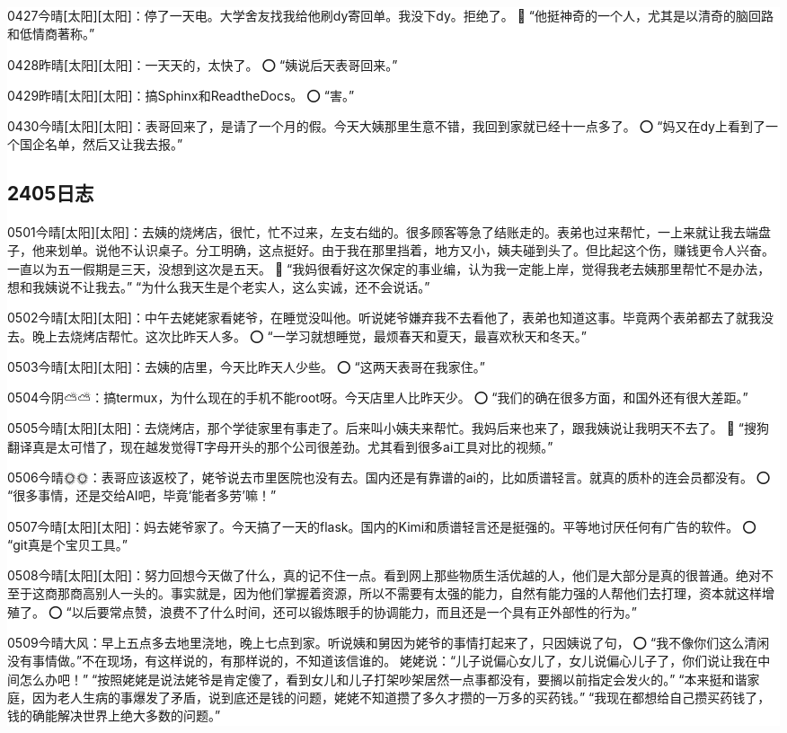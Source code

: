 0427今晴[太阳][太阳]：停了一天电。大学舍友找我给他刷dy寄回单。我没下dy。拒绝了。
🍅
“他挺神奇的一个人，尤其是以清奇的脑回路和低情商著称。” ​​​

0428昨晴[太阳][太阳]：一天天的，太快了。
⭕
“姨说后天表哥回来。” ​​​

0429昨晴[太阳][太阳]：搞Sphinx和ReadtheDocs。
⭕
“害。” ​​​

0430今晴[太阳][太阳]：表哥回来了，是请了一个月的假。今天大姨那里生意不错，我回到家就已经十一点多了。
⭕
“妈又在dy上看到了一个国企名单，然后又让我去报。” ​​​

## 2405日志

0501今晴[太阳][太阳]：去姨的烧烤店，很忙，忙不过来，左支右绌的。很多顾客等急了结账走的。表弟也过来帮忙，一上来就让我去端盘子，他来划单。说他不认识桌子。分工明确，这点挺好。由于我在那里挡着，地方又小，姨夫碰到头了。但比起这个伤，赚钱更令人兴奋。一直以为五一假期是三天，没想到这次是五天。
🍅
“我妈很看好这次保定的事业编，认为我一定能上岸，觉得我老去姨那里帮忙不是办法，想和我姨说不让我去。”
“为什么我天生是个老实人，这么实诚，还不会说话。”

0502今晴[太阳][太阳]：中午去姥姥家看姥爷，在睡觉没叫他。听说姥爷嫌弃我不去看他了，表弟也知道这事。毕竟两个表弟都去了就我没去。晚上去烧烤店帮忙。这次比昨天人多。
⭕
“一学习就想睡觉，最烦春天和夏天，最喜欢秋天和冬天。” ​​​

0503今晴[太阳][太阳]：去姨的店里，今天比昨天人少些。
⭕
“这两天表哥在我家住。” ​​​

0504今阴⛅⛅：搞termux，为什么现在的手机不能root呀。今天店里人比昨天少。
⭕
“我们的确在很多方面，和国外还有很大差距。” ​​​

0505今晴[太阳][太阳]：去烧烤店，那个学徒家里有事走了。后来叫小姨夫来帮忙。我妈后来也来了，跟我姨说让我明天不去了。
🍅
“搜狗翻译真是太可惜了，现在越发觉得T字母开头的那个公司很差劲。尤其看到很多ai工具对比的视频。” ​​​

0506今晴🌞🌞：表哥应该返校了，姥爷说去市里医院也没有去。国内还是有靠谱的ai的，比如质谱轻言。就真的质朴的连会员都没有。
⭕
“很多事情，还是交给AI吧，毕竟‘能者多劳’嘛！” ​​​

0507今晴[太阳][太阳]：妈去姥爷家了。今天搞了一天的flask。国内的Kimi和质谱轻言还是挺强的。平等地讨厌任何有广告的软件。
⭕
“git真是个宝贝工具。” ​​​

0508今晴[太阳][太阳]：努力回想今天做了什么，真的记不住一点。看到网上那些物质生活优越的人，他们是大部分是真的很普通。绝对不至于这商那商高别人一头的。事实就是，因为他们掌握着资源，所以不需要有太强的能力，自然有能力强的人帮他们去打理，资本就这样增殖了。
⭕
“以后要常点赞，浪费不了什么时间，还可以锻炼眼手的协调能力，而且还是一个具有正外部性的行为。”

0509今晴大风：早上五点多去地里浇地，晚上七点到家。听说姨和舅因为姥爷的事情打起来了，只因姨说了句，
⭕
“我不像你们这么清闲没有事情做。”不在现场，有这样说的，有那样说的，不知道该信谁的。
姥姥说：“儿子说偏心女儿了，女儿说偏心儿子了，你们说让我在中间怎么办吧！”
“按照姥姥是说法姥爷是肯定傻了，看到女儿和儿子打架吵架居然一点事都没有，要搁以前指定会发火的。”
“本来挺和谐家庭，因为老人生病的事爆发了矛盾，说到底还是钱的问题，姥姥不知道攒了多久才攒的一万多的买药钱。”
“我现在都想给自己攒买药钱了，钱的确能解决世界上绝大多数的问题。”
